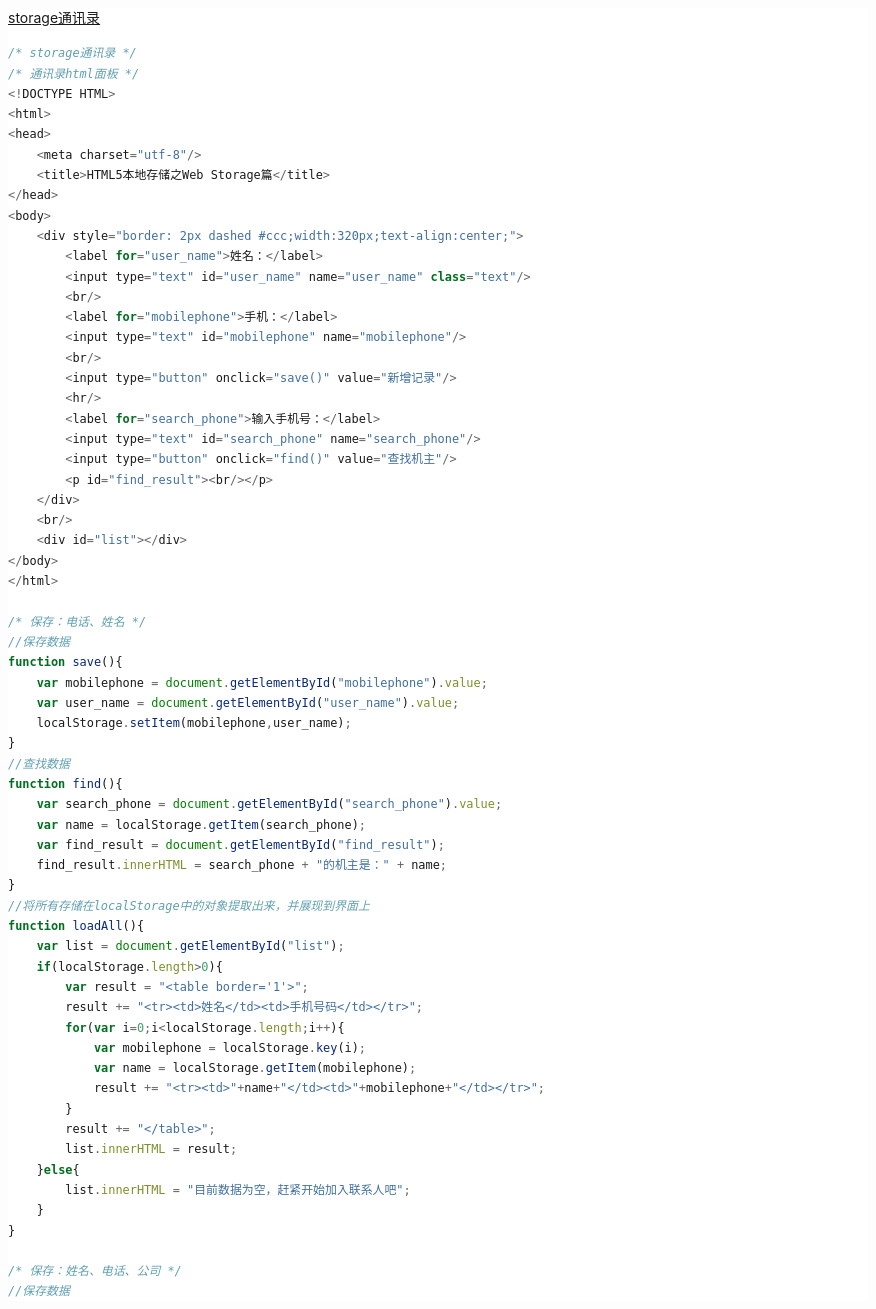 [storage通讯录](http://www.jb51.net/html5/70029.html)
```javascript
/* storage通讯录 */
/* 通讯录html面板 */
<!DOCTYPE HTML> 
<html> 
<head> 
    <meta charset="utf-8"/> 
    <title>HTML5本地存储之Web Storage篇</title> 
</head> 
<body> 
    <div style="border: 2px dashed #ccc;width:320px;text-align:center;"> 
        <label for="user_name">姓名：</label> 
        <input type="text" id="user_name" name="user_name" class="text"/> 
        <br/> 
        <label for="mobilephone">手机：</label> 
        <input type="text" id="mobilephone" name="mobilephone"/> 
        <br/> 
        <input type="button" onclick="save()" value="新增记录"/> 
        <hr/> 
        <label for="search_phone">输入手机号：</label> 
        <input type="text" id="search_phone" name="search_phone"/> 
        <input type="button" onclick="find()" value="查找机主"/> 
        <p id="find_result"><br/></p> 
    </div> 
    <br/> 
    <div id="list"></div> 
</body> 
</html> 

/* 保存：电话、姓名 */
//保存数据 
function save(){ 
    var mobilephone = document.getElementById("mobilephone").value; 
    var user_name = document.getElementById("user_name").value; 
    localStorage.setItem(mobilephone,user_name); 
} 
//查找数据 
function find(){ 
    var search_phone = document.getElementById("search_phone").value; 
    var name = localStorage.getItem(search_phone); 
    var find_result = document.getElementById("find_result"); 
    find_result.innerHTML = search_phone + "的机主是：" + name; 
} 
//将所有存储在localStorage中的对象提取出来，并展现到界面上 
function loadAll(){ 
    var list = document.getElementById("list"); 
    if(localStorage.length>0){ 
        var result = "<table border='1'>"; 
        result += "<tr><td>姓名</td><td>手机号码</td></tr>"; 
        for(var i=0;i<localStorage.length;i++){ 
            var mobilephone = localStorage.key(i); 
            var name = localStorage.getItem(mobilephone); 
            result += "<tr><td>"+name+"</td><td>"+mobilephone+"</td></tr>"; 
        } 
        result += "</table>"; 
        list.innerHTML = result; 
    }else{ 
        list.innerHTML = "目前数据为空，赶紧开始加入联系人吧"; 
    } 
} 

/* 保存：姓名、电话、公司 */ 
//保存数据 
```